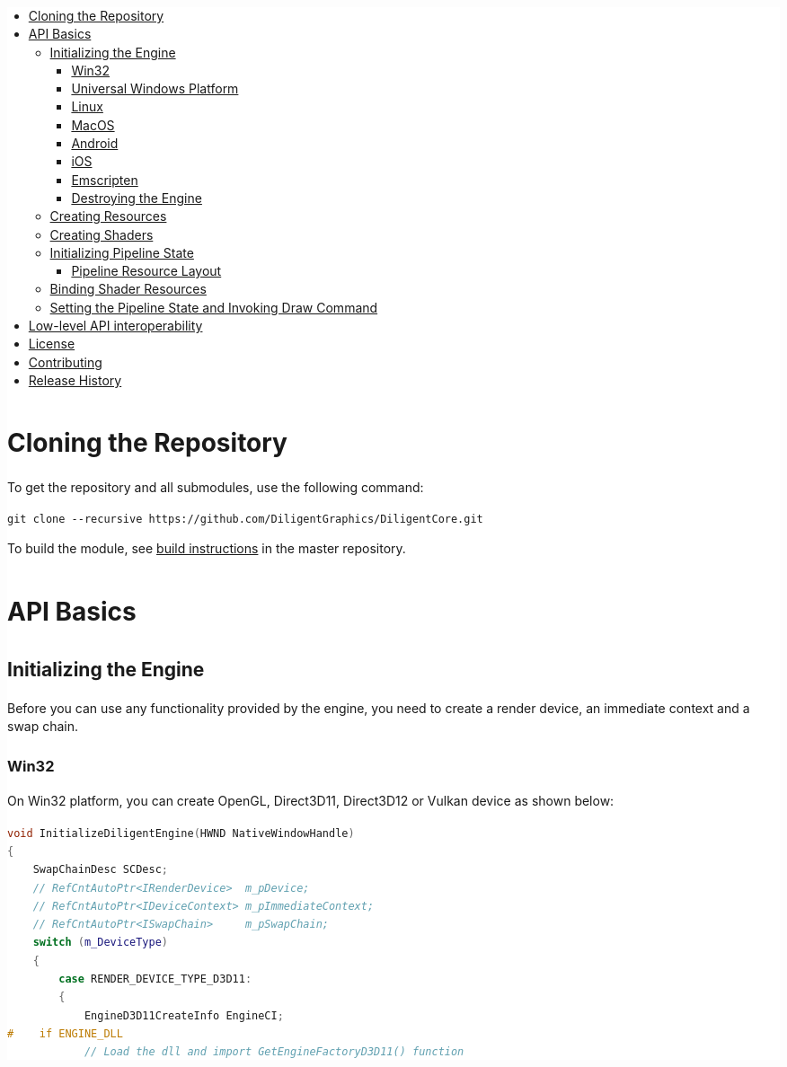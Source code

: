 - [Cloning the Repository](#cloning)
- [API Basics](#api_basics)
  - [Initializing the Engine](#initialization)
    - [Win32](#initialization_win32)
    - [Universal Windows Platform](#initialization_uwp)
    - [Linux](#initialization_linux)
    - [MacOS](#initialization_macos)
    - [Android](#initialization_android)
    - [iOS](#initialization_ios)
    - [Emscripten](#initialization_emscripten)
    - [Destroying the Engine](#initialization_destroying)
  - [Creating Resources](#creating_resources)
  - [Creating Shaders](#creating_shaders)
  - [Initializing Pipeline State](#initializing_pso)
    - [Pipeline Resource Layout](#pipeline_resource_layout)
  - [Binding Shader Resources](#binding_resources)
  - [Setting the Pipeline State and Invoking Draw Command](#draw_command)
- [Low-level API interoperability](#low_level_api_interoperability)
- [License](#license)
- [Contributing](#contributing)
- [Release History](#release_history)


<a name="cloning"></a>
# Cloning the Repository

To get the repository and all submodules, use the following command:

```
git clone --recursive https://github.com/DiligentGraphics/DiligentCore.git
```

To build the module, see 
[build instructions](https://github.com/DiligentGraphics/DiligentEngine/blob/master/README.md#build-and-run-instructions) 
in the master repository.

<a name="api_basics"></a>
# API Basics

<a name="initialization"></a>
## Initializing the Engine

Before you can use any functionality provided by the engine, you need to create a render device, an immediate context and a swap chain.

<a name="initialization_win32"></a>
### Win32
On Win32 platform, you can create OpenGL, Direct3D11, Direct3D12 or Vulkan device as shown below:

```cpp
void InitializeDiligentEngine(HWND NativeWindowHandle)
{
    SwapChainDesc SCDesc;
    // RefCntAutoPtr<IRenderDevice>  m_pDevice;
    // RefCntAutoPtr<IDeviceContext> m_pImmediateContext;
    // RefCntAutoPtr<ISwapChain>     m_pSwapChain;
    switch (m_DeviceType)
    {
        case RENDER_DEVICE_TYPE_D3D11:
        {
            EngineD3D11CreateInfo EngineCI;
#    if ENGINE_DLL
            // Load the dll and import GetEngineFactoryD3D11() function
```